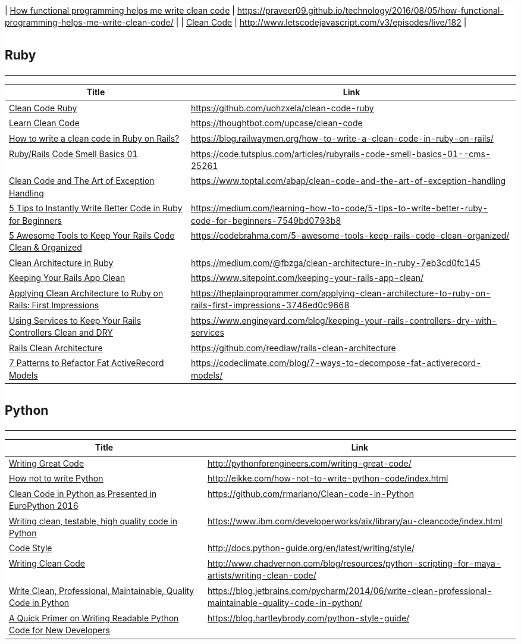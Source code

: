 | [How functional programming helps me write clean code](https://praveer09.github.io/technology/2016/08/05/how-functional-programming-helps-me-write-clean-code/) | https://praveer09.github.io/technology/2016/08/05/how-functional-programming-helps-me-write-clean-code/ |
| [Clean Code](http://www.letscodejavascript.com/v3/episodes/live/182)                                                                                            | http://www.letscodejavascript.com/v3/episodes/live/182                                                  |

## Ruby
-----

| Title                                                                                                                                                              | Link                                                                                                |
|--------------------------------------------------------------------------------------------------------------------------------------------------------------------|-----------------------------------------------------------------------------------------------------|
| [Clean Code Ruby](https://github.com/uohzxela/clean-code-ruby)                                                                                                     | https://github.com/uohzxela/clean-code-ruby                                                         |
| [Learn Clean Code](https://thoughtbot.com/upcase/clean-code)                                                                                                       | https://thoughtbot.com/upcase/clean-code                                                            |
| [How to write a clean code in Ruby on Rails?](https://blog.railwaymen.org/how-to-write-a-clean-code-in-ruby-on-rails/)                                             | https://blog.railwaymen.org/how-to-write-a-clean-code-in-ruby-on-rails/                             |
| [Ruby/Rails Code Smell Basics 01](https://code.tutsplus.com/articles/rubyrails-code-smell-basics-01--cms-25261)                                                    | https://code.tutsplus.com/articles/rubyrails-code-smell-basics-01--cms-25261                        |
| [Clean Code and The Art of Exception Handling](https://www.toptal.com/abap/clean-code-and-the-art-of-exception-handlin)                                            | https://www.toptal.com/abap/clean-code-and-the-art-of-exception-handling                            |
| [5 Tips to Instantly Write Better Code in Ruby for Beginners](https://medium.com/learning-how-to-code/5-tips-to-write-better-ruby-code-for-beginners-7549bd0793b8) | https://medium.com/learning-how-to-code/5-tips-to-write-better-ruby-code-for-beginners-7549bd0793b8 |
| [5 Awesome Tools to Keep Your Rails Code Clean & Organized](https://codebrahma.com/5-awesome-tools-keep-rails-code-clean-organized/) | https://codebrahma.com/5-awesome-tools-keep-rails-code-clean-organized/ |
| [Clean Architecture in Ruby](https://medium.com/@fbzga/clean-architecture-in-ruby-7eb3cd0fc145) | https://medium.com/@fbzga/clean-architecture-in-ruby-7eb3cd0fc145 | 
| [Keeping Your Rails App Clean](https://www.sitepoint.com/keeping-your-rails-app-clean/) | https://www.sitepoint.com/keeping-your-rails-app-clean/ | https://www.sitepoint.com/keeping-your-rails-app-clean/ |
| [Applying Clean Architecture to Ruby on Rails: First Impressions](https://theplainprogrammer.com/applying-clean-architecture-to-ruby-on-rails-first-impressions-3746ed0c9668) | https://theplainprogrammer.com/applying-clean-architecture-to-ruby-on-rails-first-impressions-3746ed0c9668 |
| [Using Services to Keep Your Rails Controllers Clean and DRY](https://www.engineyard.com/blog/keeping-your-rails-controllers-dry-with-services) | https://www.engineyard.com/blog/keeping-your-rails-controllers-dry-with-services |
| [Rails Clean Architecture](https://github.com/reedlaw/rails-clean-architecture) | https://github.com/reedlaw/rails-clean-architecture |
| [7 Patterns to Refactor Fat ActiveRecord Models](https://codeclimate.com/blog/7-ways-to-decompose-fat-activerecord-models/) | https://codeclimate.com/blog/7-ways-to-decompose-fat-activerecord-models/ |
 
## Python
------

| Title                                                                               | Link                                                     |
|-------------------------------------------------------------------------------------|----------------------------------------------------------|
| [Writing Great Code](http://pythonforengineers.com/writing-great-code/)             | http://pythonforengineers.com/writing-great-code/        |
| [How not to write Python](http://eikke.com/how-not-to-write-python-code/index.html) | http://eikke.com/how-not-to-write-python-code/index.html |
| [Clean Code in Python as Presented in EuroPython 2016](https://github.com/rmariano/Clean-code-in-Python)| https://github.com/rmariano/Clean-code-in-Python|
| [Writing clean, testable, high quality code in Python](https://www.ibm.com/developerworks/aix/library/au-cleancode/index.html)|https://www.ibm.com/developerworks/aix/library/au-cleancode/index.html|
| [Code Style](http://docs.python-guide.org/en/latest/writing/style/) |http://docs.python-guide.org/en/latest/writing/style/|
| [Writing Clean Code](http://www.chadvernon.com/blog/resources/python-scripting-for-maya-artists/writing-clean-code/) | http://www.chadvernon.com/blog/resources/python-scripting-for-maya-artists/writing-clean-code/|
| [Write Clean, Professional, Maintainable, Quality Code in Python](https://blog.jetbrains.com/pycharm/2014/06/write-clean-professional-maintainable-quality-code-in-python/)| https://blog.jetbrains.com/pycharm/2014/06/write-clean-professional-maintainable-quality-code-in-python/|
| [A Quick Primer on Writing Readable Python Code for New Developers](https://blog.hartleybrody.com/python-style-guide/)|https://blog.hartleybrody.com/python-style-guide/|